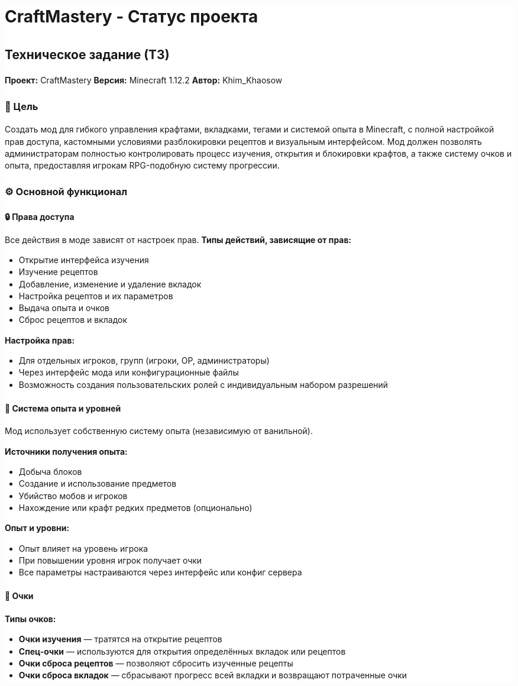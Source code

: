 
# CraftMastery - Статус проекта

## Техническое задание (ТЗ)

**Проект:** CraftMastery
**Версия:** Minecraft 1.12.2
**Автор:** Khim_Khaosow

### 🎯 Цель
Создать мод для гибкого управления крафтами, вкладками, тегами и системой опыта в Minecraft, с полной настройкой прав доступа, кастомными условиями разблокировки рецептов и визуальным интерфейсом.
Мод должен позволять администраторам полностью контролировать процесс изучения, открытия и блокировки крафтов, а также систему очков и опыта, предоставляя игрокам RPG-подобную систему прогрессии.

### ⚙️ Основной функционал

#### 🔒 Права доступа
Все действия в моде зависят от настроек прав.
**Типы действий, зависящие от прав:**
- Открытие интерфейса изучения
- Изучение рецептов
- Добавление, изменение и удаление вкладок
- Настройка рецептов и их параметров
- Выдача опыта и очков
- Сброс рецептов и вкладок

**Настройка прав:**
- Для отдельных игроков, групп (игроки, OP, администраторы)
- Через интерфейс мода или конфигурационные файлы
- Возможность создания пользовательских ролей с индивидуальным набором разрешений

#### 💫 Система опыта и уровней
Мод использует собственную систему опыта (независимую от ванильной).

**Источники получения опыта:**
- Добыча блоков
- Создание и использование предметов
- Убийство мобов и игроков
- Нахождение или крафт редких предметов (опционально)

**Опыт и уровни:**
- Опыт влияет на уровень игрока
- При повышении уровня игрок получает очки
- Все параметры настраиваются через интерфейс или конфиг сервера

#### 💎 Очки
**Типы очков:**
- **Очки изучения** — тратятся на открытие рецептов
- **Спец-очки** — используются для открытия определённых вкладок или рецептов
- **Очки сброса рецептов** — позволяют сбросить изученные рецепты
- **Очки сброса вкладок** — сбрасывают прогресс всей вкладки и возвращают потраченные очки
